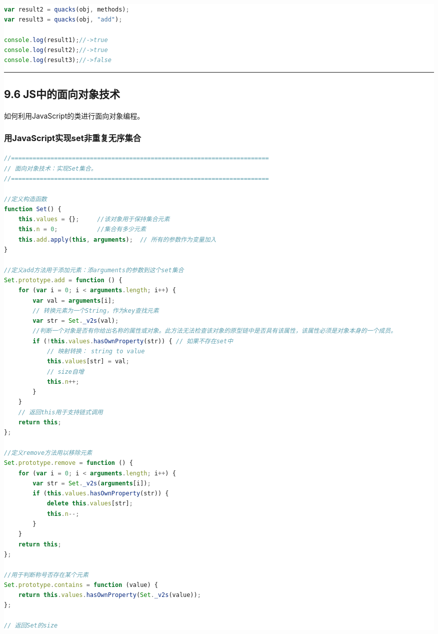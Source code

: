 ```javascript
var result2 = quacks(obj, methods);
var result3 = quacks(obj, "add");

console.log(result1);//->true
console.log(result2);//->true
console.log(result3);//->false
```

---
## 9.6 JS中的面向对象技术

如何利用JavaScript的类进行面向对象编程。

### 用JavaScript实现set非重复无序集合

```javascript
//========================================================================
// 面向对象技术：实现Set集合。
//========================================================================

//定义构造函数
function Set() {
    this.values = {};     //该对象用于保持集合元素
    this.n = 0;           //集合有多少元素
    this.add.apply(this, arguments);  // 所有的参数作为变量加入
}

//定义add方法用于添加元素：添arguments的参数到这个set集合
Set.prototype.add = function () {
    for (var i = 0; i < arguments.length; i++) {
        var val = arguments[i];
        // 转换元素为一个String，作为key查找元素
        var str = Set._v2s(val);
        //判断一个对象是否有你给出名称的属性或对象。此方法无法检查该对象的原型链中是否具有该属性，该属性必须是对象本身的一个成员。
        if (!this.values.hasOwnProperty(str)) { // 如果不存在set中
            // 映射转换： string to value
            this.values[str] = val;
            // size自增
            this.n++;
        }
    }
    // 返回this用于支持链式调用
    return this;
};

//定义remove方法用以移除元素
Set.prototype.remove = function () {
    for (var i = 0; i < arguments.length; i++) {
        var str = Set._v2s(arguments[i]);
        if (this.values.hasOwnProperty(str)) {
            delete this.values[str];
            this.n--;
        }
    }
    return this;
};

//用于判断称号否存在某个元素
Set.prototype.contains = function (value) {
    return this.values.hasOwnProperty(Set._v2s(value));
};

// 返回Set的size
```